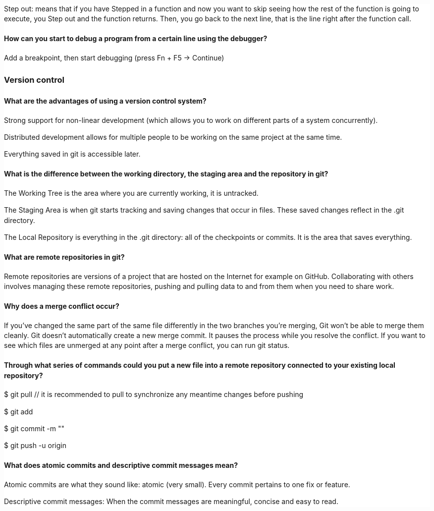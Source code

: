 Step out: means that if you have Stepped in a function and now you want to skip seeing how the rest of the function is going to execute, you Step out and the function returns. Then, you go back to the next line, that is the line right after the function call.

#### **How can you start to debug a program from a certain line using the debugger?**
Add a breakpoint, then start debugging (press Fn + F5 -> Continue)
### **Version control**
#### **What are the advantages of using a version control system?**
Strong support for non-linear development (which allows you to work on different parts of a system concurrently).

Distributed development allows for multiple people to be working on the same project at the same time.

Everything saved in git is accessible later.
#### **What is the difference between the working directory, the staging area and the repository in git?**
The Working Tree is the area where you are currently working, it is untracked. 

The Staging Area is when git starts tracking and saving changes that occur in files. These saved changes reflect in the .git directory.

The Local Repository is everything in the .git directory: all of the checkpoints or commits. It is the area that saves everything.
#### **What are remote repositories in git?**
Remote repositories are versions of a project that are hosted on the Internet for example on GitHub. Collaborating with others involves managing these remote repositories, pushing and pulling data to and from them when you need to share work.
#### **Why does a merge conflict occur?**
If you’ve changed the same part of the same file differently in the two branches you’re merging, Git won’t be able to merge them cleanly. Git doesn’t automatically create a new merge commit. It pauses the process while you resolve the conflict. If you want to see which files are unmerged at any point after a merge conflict, you can run git status.

#### **Through what series of commands could you put a new file into a remote repository connected to your existing local repository?**
$ git pull // it is recommended to pull to synchronize any meantime changes before pushing

$ git add <file>

$ git commit -m "<descriptive message>"

$ git push -u origin <branch>
#### **What does atomic commits and descriptive commit messages mean?**
Atomic commits are what they sound like: atomic (very small).  Every commit pertains to one fix or feature.

Descriptive commit messages: When the commit messages are meaningful, concise and easy to read.
